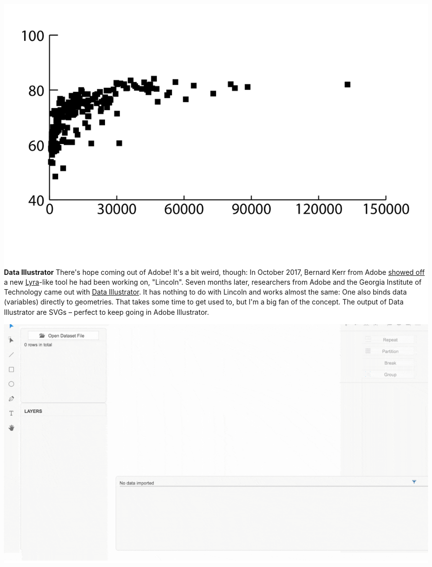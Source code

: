 ![image](/pic/160426_illustrator.png)

<br><br>
**Data Illustrator** There's hope coming out of Adobe! It's a bit weird, though: In October 2017, Bernard Kerr from Adobe [showed off](http://www.visualisingdata.com/2017/10/adobe-sneak-peak-project-lincoln/) a new [Lyra](http://idl.cs.washington.edu/projects/lyra/)-like tool he had been working on, "Lincoln". Seven months later, researchers from Adobe and the Georgia Institute of Technology came out with [Data Illustrator](http://data-illustrator.com/). It has nothing to do with Lincoln and works almost the same: One also binds data (variables) directly to geometries. That takes some time to get used to, but I'm a big fan of the concept. The output of Data Illustrator are SVGs – perfect to keep going in Adobe Illustrator.

![Data Illustrator GIF of the process](/pic/180929_dataillustrator.gif)
